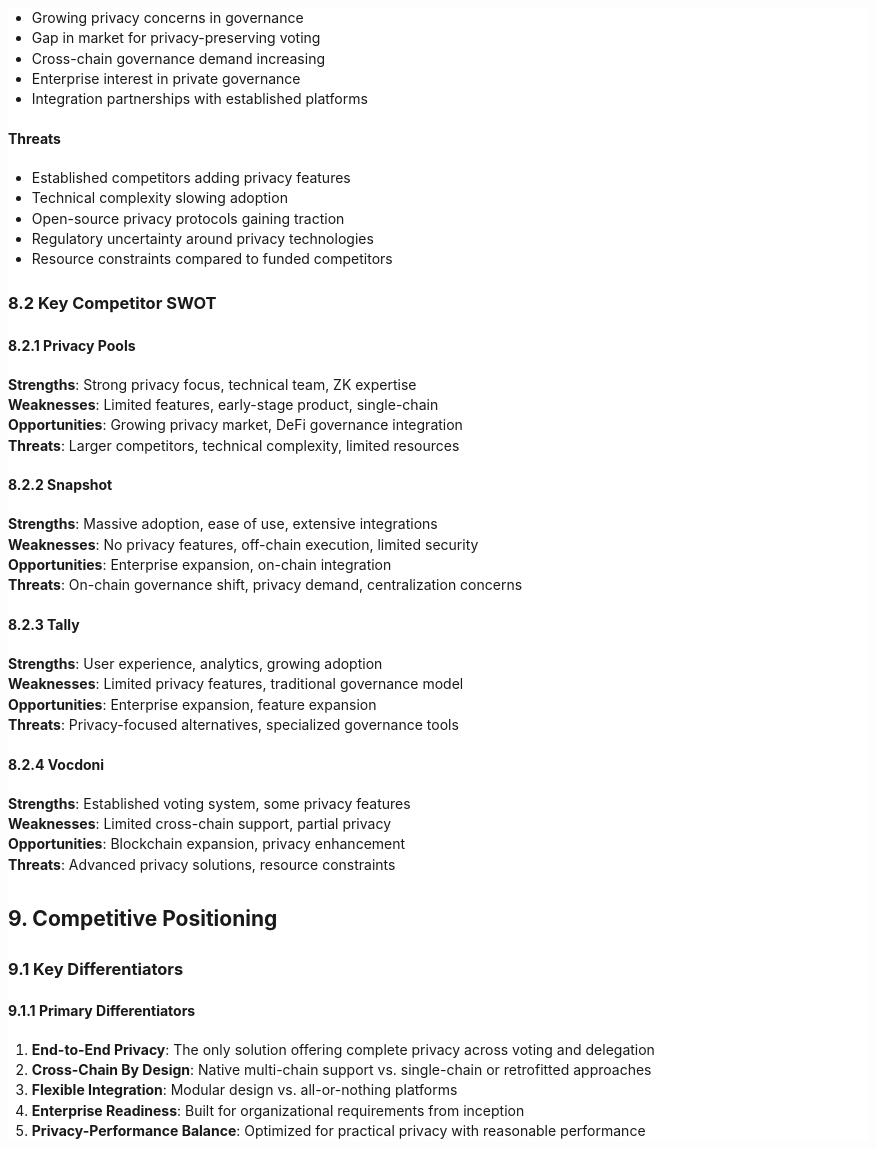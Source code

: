 - Growing privacy concerns in governance
- Gap in market for privacy-preserving voting
- Cross-chain governance demand increasing
- Enterprise interest in private governance
- Integration partnerships with established platforms

#### Threats

- Established competitors adding privacy features
- Technical complexity slowing adoption
- Open-source privacy protocols gaining traction
- Regulatory uncertainty around privacy technologies
- Resource constraints compared to funded competitors

### 8.2 Key Competitor SWOT

#### 8.2.1 Privacy Pools

**Strengths**: Strong privacy focus, technical team, ZK expertise  
**Weaknesses**: Limited features, early-stage product, single-chain  
**Opportunities**: Growing privacy market, DeFi governance integration  
**Threats**: Larger competitors, technical complexity, limited resources

#### 8.2.2 Snapshot

**Strengths**: Massive adoption, ease of use, extensive integrations  
**Weaknesses**: No privacy features, off-chain execution, limited security  
**Opportunities**: Enterprise expansion, on-chain integration  
**Threats**: On-chain governance shift, privacy demand, centralization concerns

#### 8.2.3 Tally

**Strengths**: User experience, analytics, growing adoption  
**Weaknesses**: Limited privacy features, traditional governance model  
**Opportunities**: Enterprise expansion, feature expansion  
**Threats**: Privacy-focused alternatives, specialized governance tools

#### 8.2.4 Vocdoni

**Strengths**: Established voting system, some privacy features  
**Weaknesses**: Limited cross-chain support, partial privacy  
**Opportunities**: Blockchain expansion, privacy enhancement  
**Threats**: Advanced privacy solutions, resource constraints

## 9. Competitive Positioning

### 9.1 Key Differentiators

#### 9.1.1 Primary Differentiators

1. **End-to-End Privacy**: The only solution offering complete privacy across voting and delegation
2. **Cross-Chain By Design**: Native multi-chain support vs. single-chain or retrofitted approaches
3. **Flexible Integration**: Modular design vs. all-or-nothing platforms
4. **Enterprise Readiness**: Built for organizational requirements from inception
5. **Privacy-Performance Balance**: Optimized for practical privacy with reasonable performance
